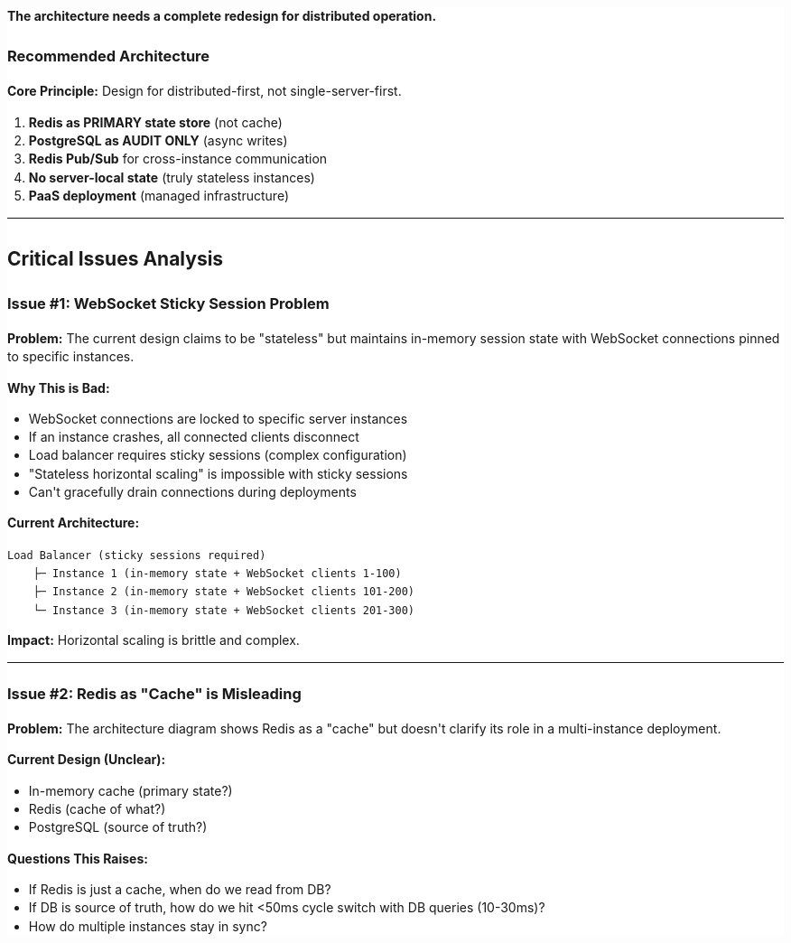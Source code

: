**The architecture needs a complete redesign for distributed operation.**

### Recommended Architecture

**Core Principle:** Design for distributed-first, not single-server-first.

1. **Redis as PRIMARY state store** (not cache)
2. **PostgreSQL as AUDIT ONLY** (async writes)
3. **Redis Pub/Sub** for cross-instance communication
4. **No server-local state** (truly stateless instances)
5. **PaaS deployment** (managed infrastructure)

---

## Critical Issues Analysis

### Issue #1: WebSocket Sticky Session Problem

**Problem:**
The current design claims to be "stateless" but maintains in-memory session state with WebSocket connections pinned to specific instances.

**Why This is Bad:**
- WebSocket connections are locked to specific server instances
- If an instance crashes, all connected clients disconnect
- Load balancer requires sticky sessions (complex configuration)
- "Stateless horizontal scaling" is impossible with sticky sessions
- Can't gracefully drain connections during deployments

**Current Architecture:**
```
Load Balancer (sticky sessions required)
    ├─ Instance 1 (in-memory state + WebSocket clients 1-100)
    ├─ Instance 2 (in-memory state + WebSocket clients 101-200)
    └─ Instance 3 (in-memory state + WebSocket clients 201-300)
```

**Impact:** Horizontal scaling is brittle and complex.

---

### Issue #2: Redis as "Cache" is Misleading

**Problem:**
The architecture diagram shows Redis as a "cache" but doesn't clarify its role in a multi-instance deployment.

**Current Design (Unclear):**
- In-memory cache (primary state?)
- Redis (cache of what?)
- PostgreSQL (source of truth?)

**Questions This Raises:**
- If Redis is just a cache, when do we read from DB?
- If DB is source of truth, how do we hit <50ms cycle switch with DB queries (10-30ms)?
- How do multiple instances stay in sync?
